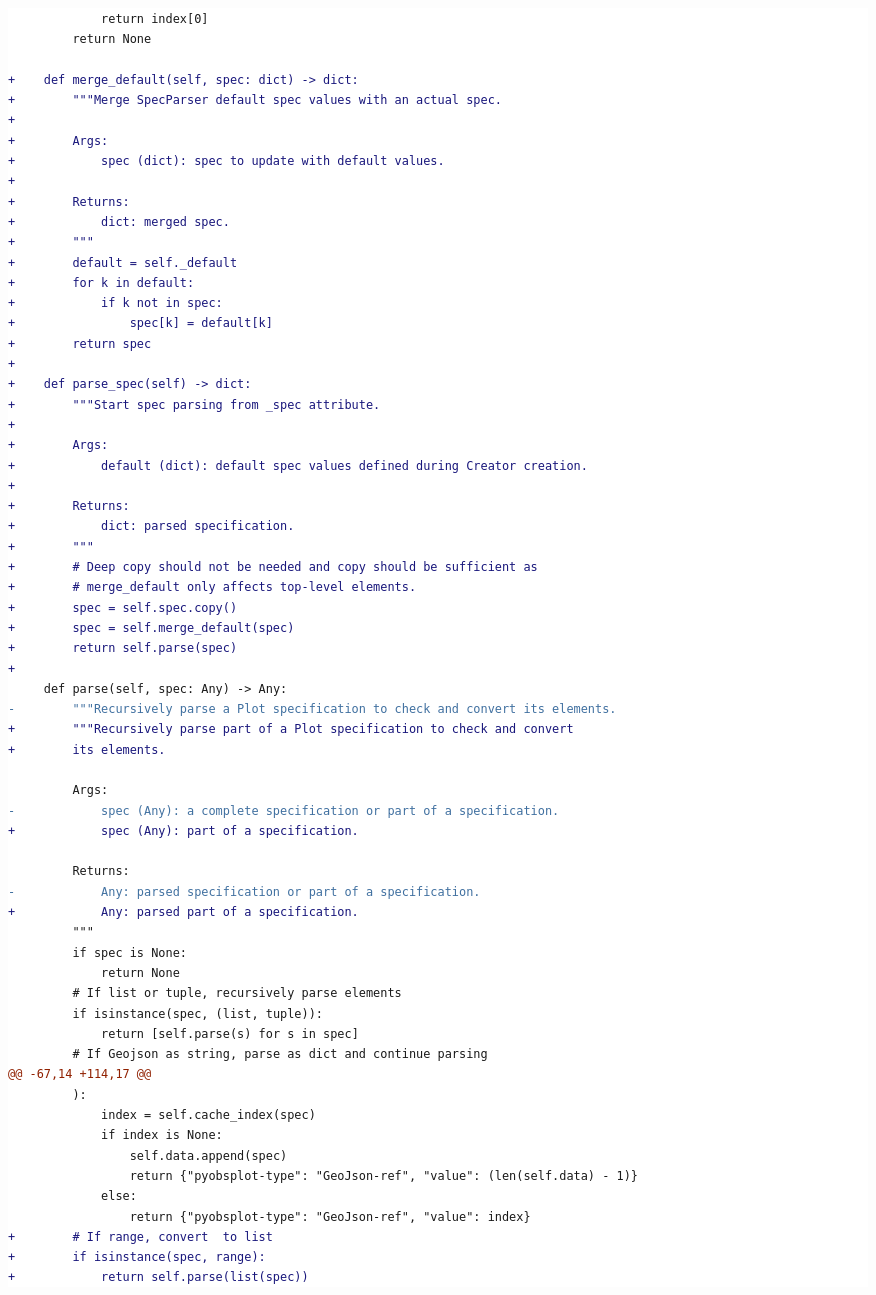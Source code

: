 ```diff
             return index[0]
         return None
 
+    def merge_default(self, spec: dict) -> dict:
+        """Merge SpecParser default spec values with an actual spec.
+
+        Args:
+            spec (dict): spec to update with default values.
+
+        Returns:
+            dict: merged spec.
+        """
+        default = self._default
+        for k in default:
+            if k not in spec:
+                spec[k] = default[k]
+        return spec
+
+    def parse_spec(self) -> dict:
+        """Start spec parsing from _spec attribute.
+
+        Args:
+            default (dict): default spec values defined during Creator creation.
+
+        Returns:
+            dict: parsed specification.
+        """
+        # Deep copy should not be needed and copy should be sufficient as
+        # merge_default only affects top-level elements.
+        spec = self.spec.copy()
+        spec = self.merge_default(spec)
+        return self.parse(spec)
+
     def parse(self, spec: Any) -> Any:
-        """Recursively parse a Plot specification to check and convert its elements.
+        """Recursively parse part of a Plot specification to check and convert
+        its elements.
 
         Args:
-            spec (Any): a complete specification or part of a specification.
+            spec (Any): part of a specification.
 
         Returns:
-            Any: parsed specification or part of a specification.
+            Any: parsed part of a specification.
         """
         if spec is None:
             return None
         # If list or tuple, recursively parse elements
         if isinstance(spec, (list, tuple)):
             return [self.parse(s) for s in spec]
         # If Geojson as string, parse as dict and continue parsing
@@ -67,14 +114,17 @@
         ):
             index = self.cache_index(spec)
             if index is None:
                 self.data.append(spec)
                 return {"pyobsplot-type": "GeoJson-ref", "value": (len(self.data) - 1)}
             else:
                 return {"pyobsplot-type": "GeoJson-ref", "value": index}
+        # If range, convert  to list
+        if isinstance(spec, range):
+            return self.parse(list(spec))
```